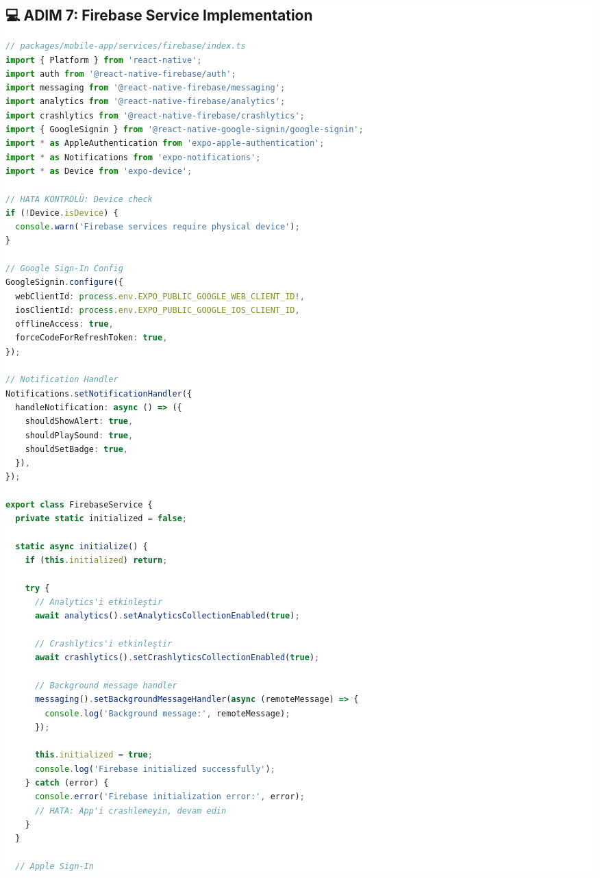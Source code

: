 
## 💻 ADIM 7: Firebase Service Implementation

```typescript
// packages/mobile-app/services/firebase/index.ts
import { Platform } from 'react-native';
import auth from '@react-native-firebase/auth';
import messaging from '@react-native-firebase/messaging';
import analytics from '@react-native-firebase/analytics';
import crashlytics from '@react-native-firebase/crashlytics';
import { GoogleSignin } from '@react-native-google-signin/google-signin';
import * as AppleAuthentication from 'expo-apple-authentication';
import * as Notifications from 'expo-notifications';
import * as Device from 'expo-device';

// HATA KONTROLÜ: Device check
if (!Device.isDevice) {
  console.warn('Firebase services require physical device');
}

// Google Sign-In Config
GoogleSignin.configure({
  webClientId: process.env.EXPO_PUBLIC_GOOGLE_WEB_CLIENT_ID!,
  iosClientId: process.env.EXPO_PUBLIC_GOOGLE_IOS_CLIENT_ID,
  offlineAccess: true,
  forceCodeForRefreshToken: true,
});

// Notification Handler
Notifications.setNotificationHandler({
  handleNotification: async () => ({
    shouldShowAlert: true,
    shouldPlaySound: true,
    shouldSetBadge: true,
  }),
});

export class FirebaseService {
  private static initialized = false;

  static async initialize() {
    if (this.initialized) return;

    try {
      // Analytics'i etkinleştir
      await analytics().setAnalyticsCollectionEnabled(true);

      // Crashlytics'i etkinleştir
      await crashlytics().setCrashlyticsCollectionEnabled(true);

      // Background message handler
      messaging().setBackgroundMessageHandler(async (remoteMessage) => {
        console.log('Background message:', remoteMessage);
      });

      this.initialized = true;
      console.log('Firebase initialized successfully');
    } catch (error) {
      console.error('Firebase initialization error:', error);
      // HATA: App'i crashlemeyin, devam edin
    }
  }

  // Apple Sign-In
```